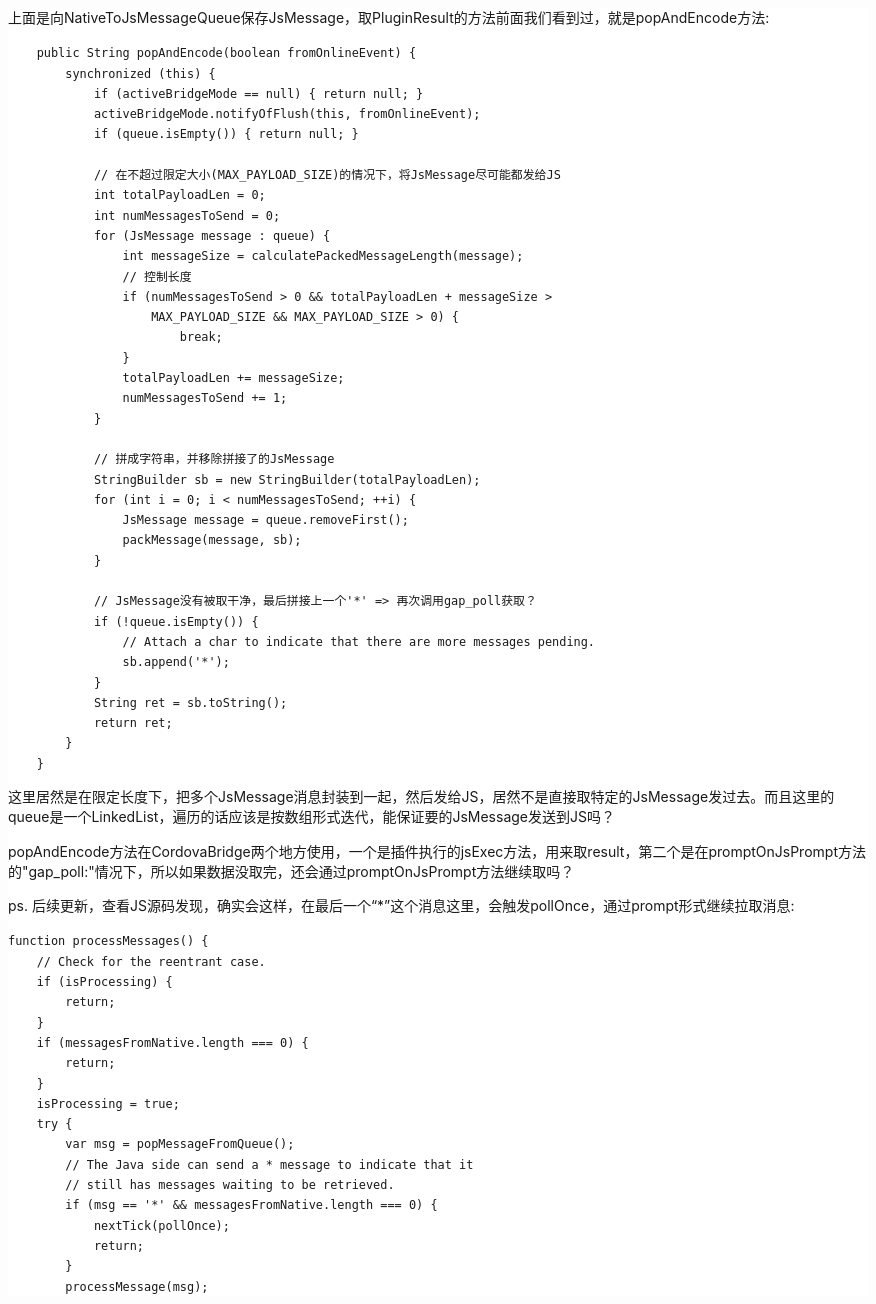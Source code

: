 上面是向NativeToJsMessageQueue保存JsMessage，取PluginResult的方法前面我们看到过，就是popAndEncode方法:
```
    public String popAndEncode(boolean fromOnlineEvent) {
        synchronized (this) {
            if (activeBridgeMode == null) { return null; }
            activeBridgeMode.notifyOfFlush(this, fromOnlineEvent);
            if (queue.isEmpty()) { return null; }
            
            // 在不超过限定大小(MAX_PAYLOAD_SIZE)的情况下，将JsMessage尽可能都发给JS
            int totalPayloadLen = 0;
            int numMessagesToSend = 0;
            for (JsMessage message : queue) {
                int messageSize = calculatePackedMessageLength(message);
                // 控制长度
                if (numMessagesToSend > 0 && totalPayloadLen + messageSize > 
                    MAX_PAYLOAD_SIZE && MAX_PAYLOAD_SIZE > 0) {
                        break;
                }
                totalPayloadLen += messageSize;
                numMessagesToSend += 1;
            }

            // 拼成字符串，并移除拼接了的JsMessage
            StringBuilder sb = new StringBuilder(totalPayloadLen);
            for (int i = 0; i < numMessagesToSend; ++i) {
                JsMessage message = queue.removeFirst();
                packMessage(message, sb);
            }

            // JsMessage没有被取干净，最后拼接上一个'*' => 再次调用gap_poll获取？
            if (!queue.isEmpty()) {
                // Attach a char to indicate that there are more messages pending.
                sb.append('*');
            }
            String ret = sb.toString();
            return ret;
        }
    }
```
这里居然是在限定长度下，把多个JsMessage消息封装到一起，然后发给JS，居然不是直接取特定的JsMessage发过去。而且这里的queue是一个LinkedList，遍历的话应该是按数组形式迭代，能保证要的JsMessage发送到JS吗？

popAndEncode方法在CordovaBridge两个地方使用，一个是插件执行的jsExec方法，用来取result，第二个是在promptOnJsPrompt方法的"gap_poll:"情况下，所以如果数据没取完，还会通过promptOnJsPrompt方法继续取吗？

ps. 后续更新，查看JS源码发现，确实会这样，在最后一个“*”这个消息这里，会触发pollOnce，通过prompt形式继续拉取消息:
```
function processMessages() {
    // Check for the reentrant case.
    if (isProcessing) {
        return;
    }
    if (messagesFromNative.length === 0) {
        return;
    }
    isProcessing = true;
    try {
        var msg = popMessageFromQueue();
        // The Java side can send a * message to indicate that it
        // still has messages waiting to be retrieved.
        if (msg == '*' && messagesFromNative.length === 0) {
            nextTick(pollOnce);
            return;
        }
        processMessage(msg);
```